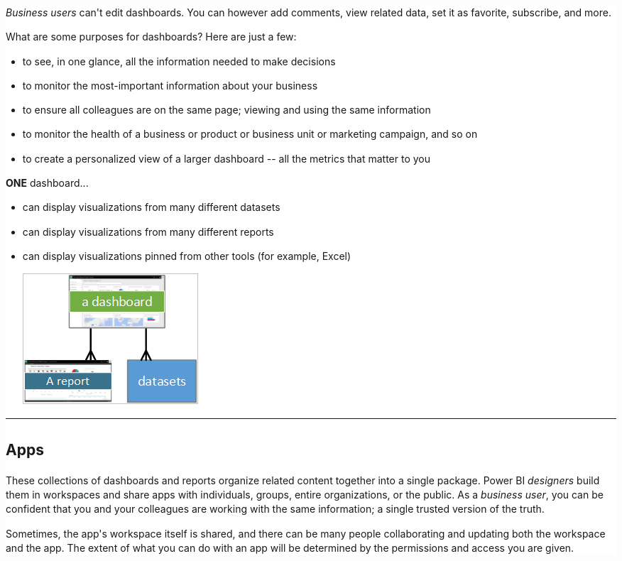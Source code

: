 *Business users* can't edit dashboards. You can however add comments, view related data, set it as favorite, subscribe, and more.

What are some purposes for dashboards?  Here are just a few:

- to see, in one glance, all the information needed to make decisions

- to monitor the most-important information about your business

- to ensure all colleagues are on the same page; viewing and using the same information

- to monitor the health of a business or product or business unit or marketing campaign, and so on

- to create a personalized view of a larger dashboard -- all the metrics that matter to you

**ONE** dashboard...

- can display visualizations from many different datasets

- can display visualizations from many different reports

- can display visualizations pinned from other tools (for example, Excel)

  ![A graphic of relationships for a dashboard.](media/end-user-basic-concepts/drawing1.png)

_______________________________________________________

## Apps

These collections of dashboards and reports organize related content together into a single package. Power BI *designers* build them in workspaces and share apps with individuals, groups, entire organizations, or the public. As a *business user*, you can be confident that you and your colleagues are working with the same information; a single trusted version of the truth.

Sometimes, the app's workspace itself is shared, and there can be many people collaborating and updating both the workspace and the app. The extent of what you can do with an app will be determined by the permissions and access you are given.
